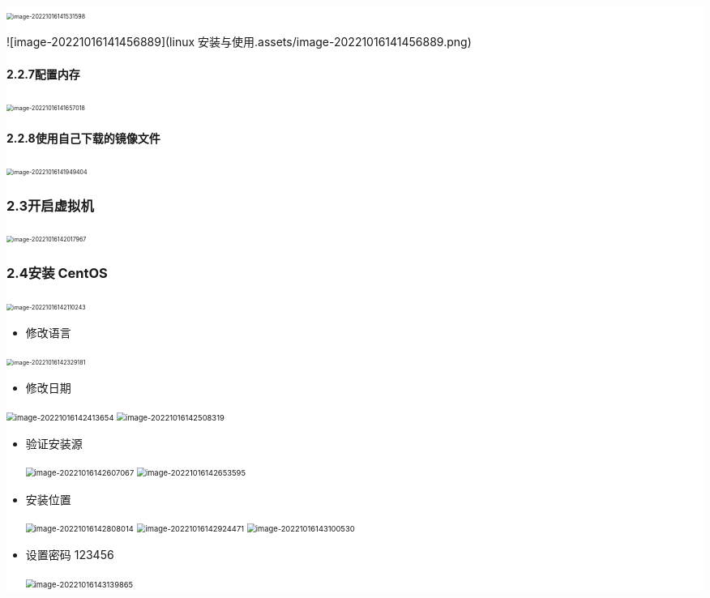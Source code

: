   <img src="linux 安装与使用.assets/image-20221016141531598.png" alt="image-20221016141531598" style="zoom:50%;" />

  ![image-20221016141456889](linux 安装与使用.assets/image-20221016141456889.png)

#### 2.2.7配置内存

<img src="linux 安装与使用.assets/image-20221016141657018.png" alt="image-20221016141657018" style="zoom:50%;" />

#### 2.2.8使用自己下载的镜像文件

<img src="linux 安装与使用.assets/image-20221016141949404.png" alt="image-20221016141949404" style="zoom:50%;" />

### 2.3开启虚拟机

<img src="linux 安装与使用.assets/image-20221016142017967.png" alt="image-20221016142017967" style="zoom:50%;" />

### 2.4安装 CentOS

<img src="linux 安装与使用.assets/image-20221016142110243.png" alt="image-20221016142110243" style="zoom:50%;" />

- 修改语言

<img src="linux 安装与使用.assets/image-20221016142329181.png" alt="image-20221016142329181" style="zoom:50%;" />



- 修改日期

<img src="linux 安装与使用.assets/image-20221016142413654.png" alt="image-20221016142413654" style="zoom: 67%;" />



<img src="linux 安装与使用.assets/image-20221016142508319.png" alt="image-20221016142508319" style="zoom: 67%;" />

- 验证安装源

  <img src="linux 安装与使用.assets/image-20221016142607067.png" alt="image-20221016142607067" style="zoom: 67%;" />

  <img src="linux 安装与使用.assets/image-20221016142653595.png" alt="image-20221016142653595" style="zoom: 67%;" />

- 安装位置

  <img src="linux 安装与使用.assets/image-20221016142808014.png" alt="image-20221016142808014" style="zoom: 67%;" />

  <img src="linux 安装与使用.assets/image-20221016142924471.png" alt="image-20221016142924471" style="zoom: 67%;" />

  <img src="linux 安装与使用.assets/image-20221016143100530.png" alt="image-20221016143100530" style="zoom: 67%;" />



- 设置密码 123456

  <img src="linux 安装与使用.assets/image-20221016143139865.png" alt="image-20221016143139865" style="zoom: 67%;" />
